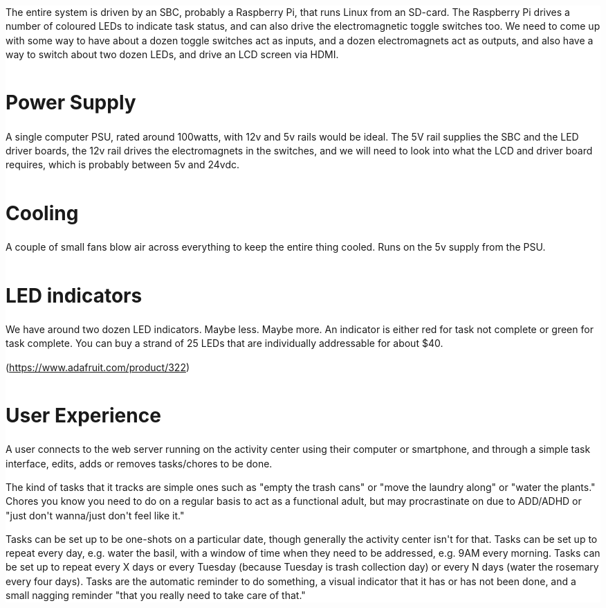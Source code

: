 The entire system is driven by an SBC, probably a Raspberry Pi, that runs Linux from an SD-card. The Raspberry Pi drives
a number of coloured LEDs to indicate task status, and can also drive the electromagnetic toggle switches too. We need
to come up with some way to have about a dozen toggle switches act as inputs, and a dozen electromagnets act as outputs,
and also have a way to switch about two dozen LEDs, and drive an LCD screen via HDMI.

# Power Supply

A single computer
PSU, rated around 100watts, with 12v and 5v rails would be ideal. The 5V rail supplies the SBC and the LED driver
boards, the 12v rail drives the electromagnets in the switches, and we will need to look into what the LCD and driver
board requires, which is probably between 5v and 24vdc.

# Cooling

A couple of small fans blow air across everything to keep the entire thing cooled. Runs on the 5v supply from the PSU.

# LED indicators

We have around two dozen LED indicators. Maybe less. Maybe more. An indicator is either red for task not complete or
green for task complete. You can buy a strand of 25 LEDs that are individually addressable for about $40.

(https://www.adafruit.com/product/322)

# User Experience

A user connects to the web server running on the activity center using their computer or smartphone, and through a
simple task interface, edits, adds or removes tasks/chores to be done.

The kind of tasks that it tracks are simple ones such as "empty the trash cans" or "move the laundry along" or "water
the
plants." Chores you know you need to do on a regular basis to act as a functional adult, but may procrastinate on due to
ADD/ADHD or "just don't wanna/just don't feel like it."

Tasks can be set up to be one-shots on a particular date, though generally the activity center isn't for that. Tasks can
be set up to repeat every day, e.g. water the basil, with a window of time when they need to be addressed, e.g. 9AM
every morning. Tasks can be set up to repeat every X days or every Tuesday (because Tuesday is trash collection day) or
every N days (water the rosemary every four days). Tasks are the automatic reminder to do something, a visual indicator
that it has or has not been done, and a small nagging reminder "that you really need to take care of that."
